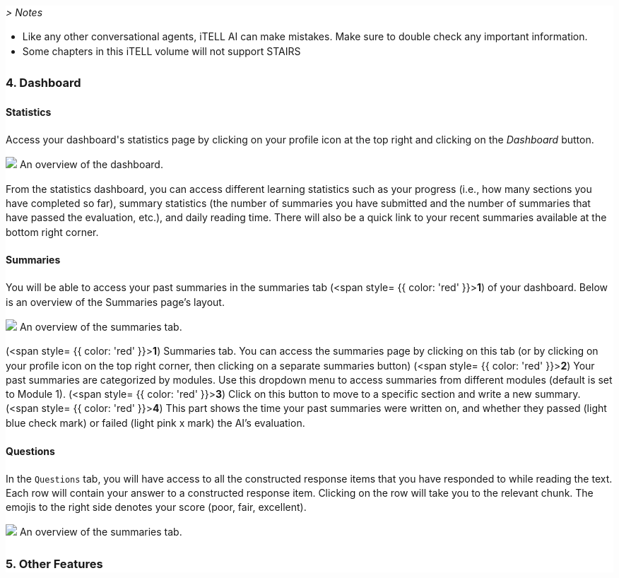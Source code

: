_> Notes_

- Like any other conversational agents, iTELL AI can make mistakes. Make sure to double check any important information.
- Some chapters in this iTELL volume will not support STAIRS

### 4. Dashboard

#### Statistics

Access your dashboard's statistics page by clicking on your profile icon at the top right and clicking on the _Dashboard_ button.

<Image src="/images/userguide/userguide11.png">
  An overview of the dashboard.
</Image>

From the statistics dashboard, you can access different learning statistics such as your progress (i.e., how many sections you have completed so far), summary statistics (the number of summaries you have submitted and the number of summaries that have passed the evaluation, etc.), and daily reading time. There will also be a quick link to your recent summaries available at the bottom right corner.

#### Summaries

You will be able to access your past summaries in the summaries tab (<span style= {{ color: 'red' }}>**1**</span>) of your dashboard. Below is an overview of the Summaries page’s layout.

<Image src="/images/userguide/userguide12.png">
  An overview of the summaries tab.
</Image>

(<span style= {{ color: 'red' }}>**1**</span>) Summaries tab. You can access the summaries page by clicking on this tab (or by clicking on your profile icon on the top right corner, then clicking on a separate summaries button)
(<span style= {{ color: 'red' }}>**2**</span>) Your past summaries are categorized by modules. Use this dropdown menu to access summaries from different modules (default is set to Module 1).
(<span style= {{ color: 'red' }}>**3**</span>) Click on this button to move to a specific section and write a new summary.
(<span style= {{ color: 'red' }}>**4**</span>) This part shows the time your past summaries were written on, and whether they passed (light blue check mark) or failed (light pink x mark) the AI’s evaluation.

#### Questions

In the `Questions` tab, you will have access to all the constructed response items that you have responded to while reading the text. Each row will contain your answer to a constructed response item. Clicking on the row will take you to the relevant chunk. The emojis to the right side denotes your score (poor, fair, excellent).

<Image src="/images/userguide/userguide_cri.png">
  An overview of the summaries tab.
</Image>

### 5. Other Features
